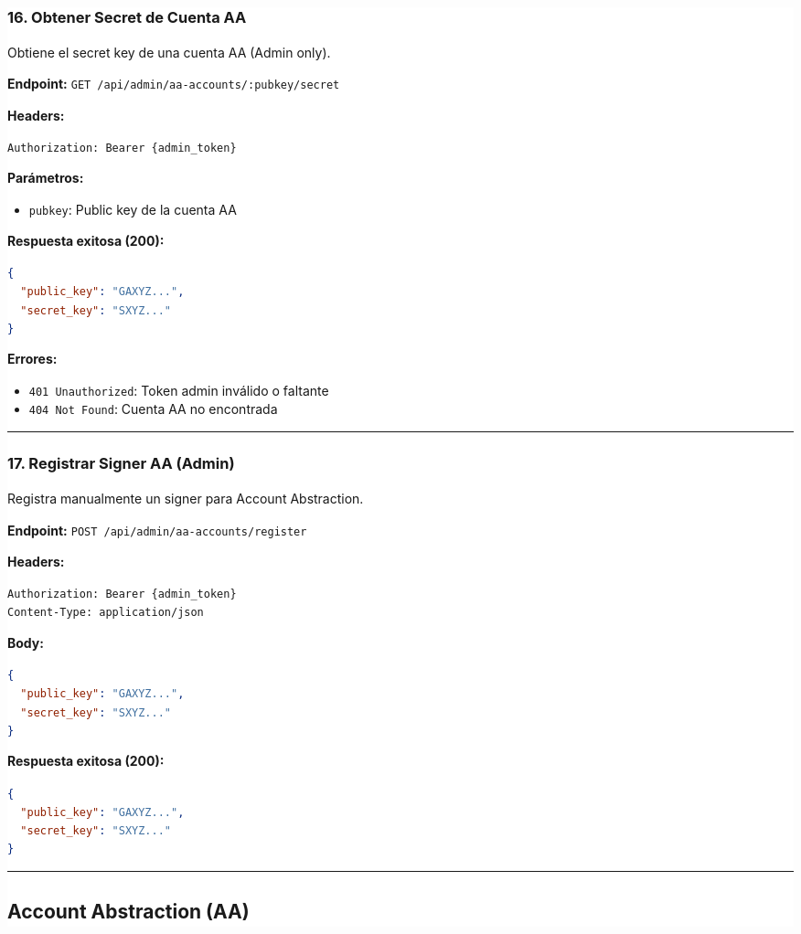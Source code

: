 
### 16. Obtener Secret de Cuenta AA
Obtiene el secret key de una cuenta AA (Admin only).

**Endpoint:** `GET /api/admin/aa-accounts/:pubkey/secret`

**Headers:**
```
Authorization: Bearer {admin_token}
```

**Parámetros:**
- `pubkey`: Public key de la cuenta AA

**Respuesta exitosa (200):**
```json
{
  "public_key": "GAXYZ...",
  "secret_key": "SXYZ..."
}
```

**Errores:**
- `401 Unauthorized`: Token admin inválido o faltante
- `404 Not Found`: Cuenta AA no encontrada

---

### 17. Registrar Signer AA (Admin)
Registra manualmente un signer para Account Abstraction.

**Endpoint:** `POST /api/admin/aa-accounts/register`

**Headers:**
```
Authorization: Bearer {admin_token}
Content-Type: application/json
```

**Body:**
```json
{
  "public_key": "GAXYZ...",
  "secret_key": "SXYZ..."
}
```

**Respuesta exitosa (200):**
```json
{
  "public_key": "GAXYZ...",
  "secret_key": "SXYZ..."
}
```

---

## Account Abstraction (AA)
